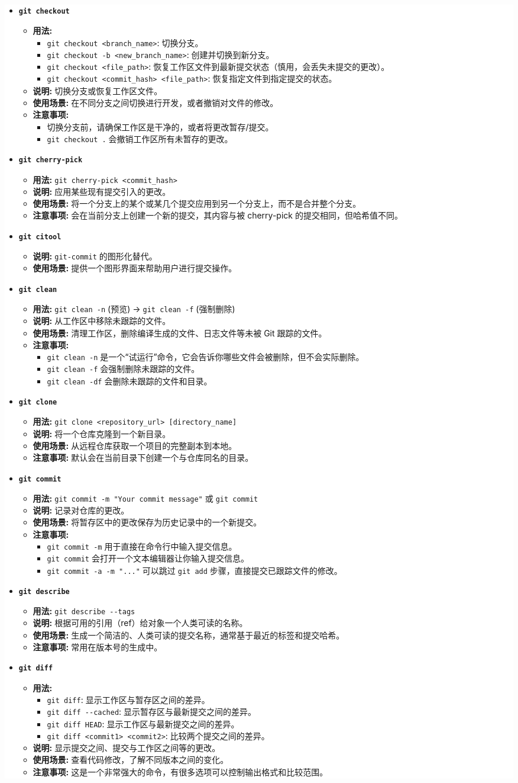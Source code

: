*   **`git checkout`**
    *   **用法:**
        *   `git checkout <branch_name>`: 切换分支。
        *   `git checkout -b <new_branch_name>`: 创建并切换到新分支。
        *   `git checkout <file_path>`: 恢复工作区文件到最新提交状态（慎用，会丢失未提交的更改）。
        *   `git checkout <commit_hash> <file_path>`: 恢复指定文件到指定提交的状态。
    *   **说明:** 切换分支或恢复工作区文件。
    *   **使用场景:** 在不同分支之间切换进行开发，或者撤销对文件的修改。
    *   **注意事项:**
        *   切换分支前，请确保工作区是干净的，或者将更改暂存/提交。
        *   `git checkout .` 会撤销工作区所有未暂存的更改。

*   **`git cherry-pick`**
    *   **用法:** `git cherry-pick <commit_hash>`
    *   **说明:** 应用某些现有提交引入的更改。
    *   **使用场景:** 将一个分支上的某个或某几个提交应用到另一个分支上，而不是合并整个分支。
    *   **注意事项:** 会在当前分支上创建一个新的提交，其内容与被 cherry-pick 的提交相同，但哈希值不同。

*   **`git citool`**
    *   **说明:** `git-commit` 的图形化替代。
    *   **使用场景:** 提供一个图形界面来帮助用户进行提交操作。

*   **`git clean`**
    *   **用法:** `git clean -n` (预览) -> `git clean -f` (强制删除)
    *   **说明:** 从工作区中移除未跟踪的文件。
    *   **使用场景:** 清理工作区，删除编译生成的文件、日志文件等未被 Git 跟踪的文件。
    *   **注意事项:**
        *   `git clean -n` 是一个“试运行”命令，它会告诉你哪些文件会被删除，但不会实际删除。
        *   `git clean -f` 会强制删除未跟踪的文件。
        *   `git clean -df` 会删除未跟踪的文件和目录。

*   **`git clone`**
    *   **用法:** `git clone <repository_url> [directory_name]`
    *   **说明:** 将一个仓库克隆到一个新目录。
    *   **使用场景:** 从远程仓库获取一个项目的完整副本到本地。
    *   **注意事项:** 默认会在当前目录下创建一个与仓库同名的目录。

*   **`git commit`**
    *   **用法:** `git commit -m "Your commit message"` 或 `git commit`
    *   **说明:** 记录对仓库的更改。
    *   **使用场景:** 将暂存区中的更改保存为历史记录中的一个新提交。
    *   **注意事项:**
        *   `git commit -m` 用于直接在命令行中输入提交信息。
        *   `git commit` 会打开一个文本编辑器让你输入提交信息。
        *   `git commit -a -m "..."` 可以跳过 `git add` 步骤，直接提交已跟踪文件的修改。

*   **`git describe`**
    *   **用法:** `git describe --tags`
    *   **说明:** 根据可用的引用（ref）给对象一个人类可读的名称。
    *   **使用场景:** 生成一个简洁的、人类可读的提交名称，通常基于最近的标签和提交哈希。
    *   **注意事项:** 常用在版本号的生成中。

*   **`git diff`**
    *   **用法:**
        *   `git diff`: 显示工作区与暂存区之间的差异。
        *   `git diff --cached`: 显示暂存区与最新提交之间的差异。
        *   `git diff HEAD`: 显示工作区与最新提交之间的差异。
        *   `git diff <commit1> <commit2>`: 比较两个提交之间的差异。
    *   **说明:** 显示提交之间、提交与工作区之间等的更改。
    *   **使用场景:** 查看代码修改，了解不同版本之间的变化。
    *   **注意事项:** 这是一个非常强大的命令，有很多选项可以控制输出格式和比较范围。
